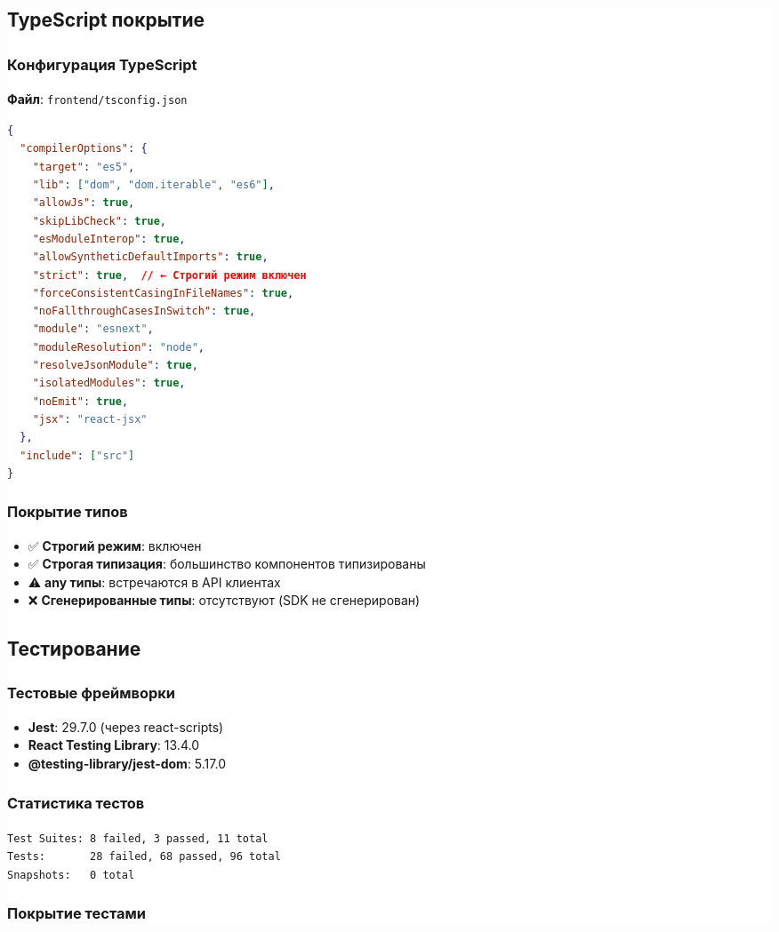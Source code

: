 ## TypeScript покрытие

### Конфигурация TypeScript
**Файл**: `frontend/tsconfig.json`

```json
{
  "compilerOptions": {
    "target": "es5",
    "lib": ["dom", "dom.iterable", "es6"],
    "allowJs": true,
    "skipLibCheck": true,
    "esModuleInterop": true,
    "allowSyntheticDefaultImports": true,
    "strict": true,  // ← Строгий режим включен
    "forceConsistentCasingInFileNames": true,
    "noFallthroughCasesInSwitch": true,
    "module": "esnext",
    "moduleResolution": "node",
    "resolveJsonModule": true,
    "isolatedModules": true,
    "noEmit": true,
    "jsx": "react-jsx"
  },
  "include": ["src"]
}
```

### Покрытие типов
- ✅ **Строгий режим**: включен
- ✅ **Строгая типизация**: большинство компонентов типизированы
- ⚠️ **any типы**: встречаются в API клиентах
- ❌ **Сгенерированные типы**: отсутствуют (SDK не сгенерирован)

## Тестирование

### Тестовые фреймворки
- **Jest**: 29.7.0 (через react-scripts)
- **React Testing Library**: 13.4.0
- **@testing-library/jest-dom**: 5.17.0

### Статистика тестов
```
Test Suites: 8 failed, 3 passed, 11 total
Tests:       28 failed, 68 passed, 96 total
Snapshots:   0 total
```

### Покрытие тестами
